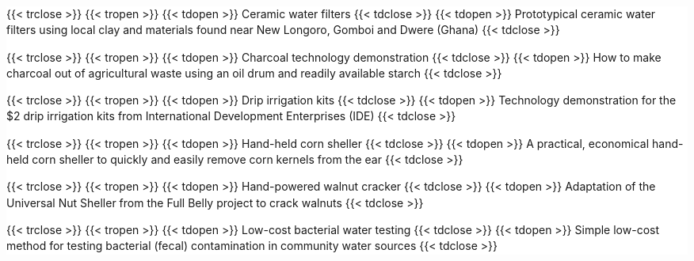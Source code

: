 {{< trclose >}}
{{< tropen >}}
{{< tdopen >}}
Ceramic water filters
{{< tdclose >}}
{{< tdopen >}}
Prototypical ceramic water filters using local clay and materials found near New Longoro, Gomboi and Dwere (Ghana)
{{< tdclose >}}

{{< trclose >}}
{{< tropen >}}
{{< tdopen >}}
Charcoal technology demonstration
{{< tdclose >}}
{{< tdopen >}}
How to make charcoal out of agricultural waste using an oil drum and readily available starch
{{< tdclose >}}

{{< trclose >}}
{{< tropen >}}
{{< tdopen >}}
Drip irrigation kits
{{< tdclose >}}
{{< tdopen >}}
Technology demonstration for the $2 drip irrigation kits from International Development Enterprises (IDE)
{{< tdclose >}}

{{< trclose >}}
{{< tropen >}}
{{< tdopen >}}
Hand-held corn sheller
{{< tdclose >}}
{{< tdopen >}}
A practical, economical hand-held corn sheller to quickly and easily remove corn kernels from the ear
{{< tdclose >}}

{{< trclose >}}
{{< tropen >}}
{{< tdopen >}}
Hand-powered walnut cracker
{{< tdclose >}}
{{< tdopen >}}
Adaptation of the Universal Nut Sheller from the Full Belly project to crack walnuts
{{< tdclose >}}

{{< trclose >}}
{{< tropen >}}
{{< tdopen >}}
Low-cost bacterial water testing
{{< tdclose >}}
{{< tdopen >}}
Simple low-cost method for testing bacterial (fecal) contamination in community water sources
{{< tdclose >}}
